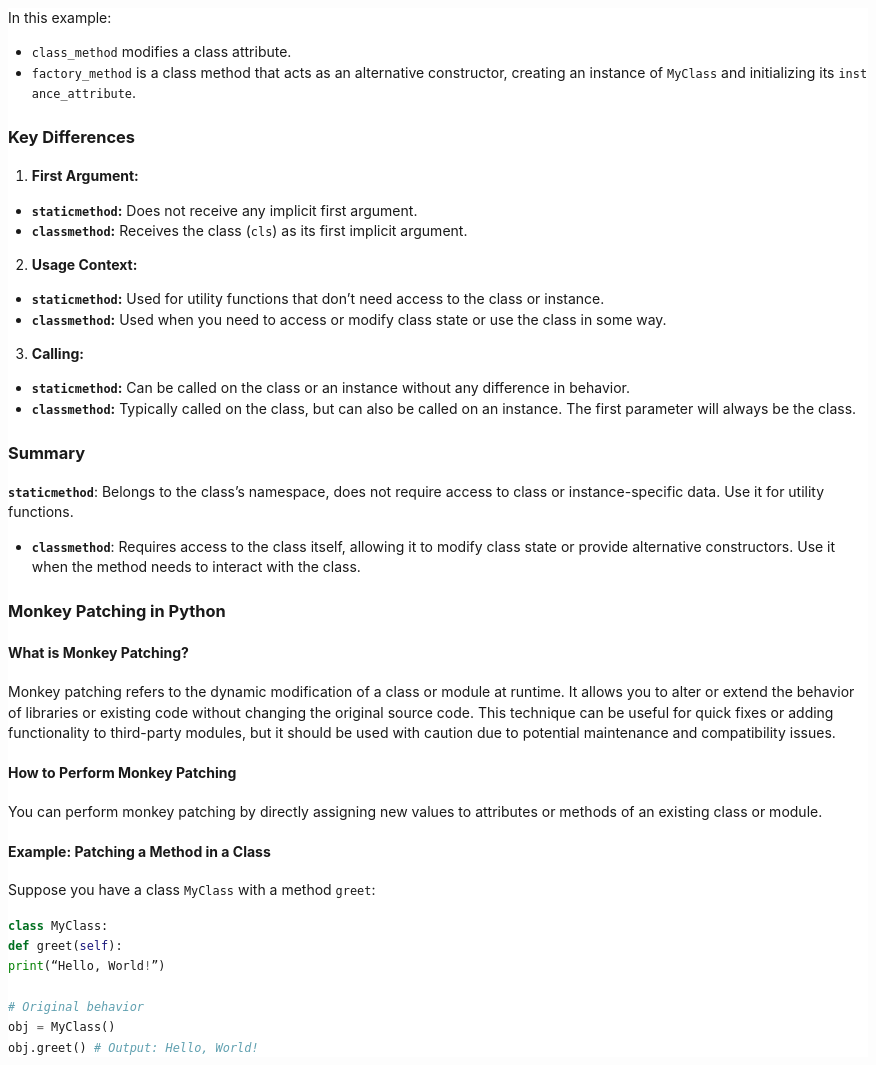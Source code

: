 In this example:
- `class_method` modifies a class attribute.
- `factory_method` is a class method that acts as an alternative constructor, creating an instance of `MyClass` and initializing its `instance_attribute`.

### Key Differences

1. **First Argument:**
* **`staticmethod`:** Does not receive any implicit first argument.
* **`classmethod`:** Receives the class (`cls`) as its first implicit argument.

2. **Usage Context:**
* **`staticmethod`:** Used for utility functions that don’t need access to the class or instance.
* **`classmethod`:** Used when you need to access or modify class state or use the class in some way.

3. **Calling:**
* **`staticmethod`:** Can be called on the class or an instance without any difference in behavior.
* **`classmethod`:** Typically called on the class, but can also be called on an instance. The first parameter will always be the class.

### Summary

**`staticmethod`**: Belongs to the class’s namespace, does not require access to class or instance-specific data. Use it for utility functions.
- **`classmethod`**: Requires access to the class itself, allowing it to modify class state or provide alternative constructors. Use it when the method needs to interact with the class.
### Monkey Patching in Python

#### What is Monkey Patching?

Monkey patching refers to the dynamic modification of a class or module at runtime. It allows you to alter or extend the behavior of libraries or existing code without changing the original source code. This technique can be useful for quick fixes or adding functionality to third-party modules, but it should be used with caution due to potential maintenance and compatibility issues.

#### How to Perform Monkey Patching

You can perform monkey patching by directly assigning new values to attributes or methods of an existing class or module.

#### Example: Patching a Method in a Class

Suppose you have a class `MyClass` with a method `greet`:

```python
class MyClass:
def greet(self):
print(“Hello, World!”)

# Original behavior
obj = MyClass()
obj.greet() # Output: Hello, World!
```
